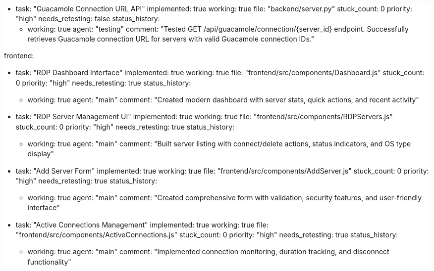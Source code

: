   - task: "Guacamole Connection URL API"
    implemented: true
    working: true
    file: "backend/server.py"
    stuck_count: 0
    priority: "high"
    needs_retesting: false
    status_history:
      - working: true
        agent: "testing"
        comment: "Tested GET /api/guacamole/connection/{server_id} endpoint. Successfully retrieves Guacamole connection URL for servers with valid Guacamole connection IDs."

frontend:
  - task: "RDP Dashboard Interface"
    implemented: true
    working: true
    file: "frontend/src/components/Dashboard.js"
    stuck_count: 0
    priority: "high"
    needs_retesting: true
    status_history:
      - working: true
        agent: "main"
        comment: "Created modern dashboard with server stats, quick actions, and recent activity"

  - task: "RDP Server Management UI"
    implemented: true
    working: true
    file: "frontend/src/components/RDPServers.js"
    stuck_count: 0
    priority: "high"
    needs_retesting: true
    status_history:
      - working: true
        agent: "main" 
        comment: "Built server listing with connect/delete actions, status indicators, and OS type display"

  - task: "Add Server Form"
    implemented: true
    working: true
    file: "frontend/src/components/AddServer.js"
    stuck_count: 0
    priority: "high"
    needs_retesting: true
    status_history:
      - working: true
        agent: "main"
        comment: "Created comprehensive form with validation, security features, and user-friendly interface"

  - task: "Active Connections Management"
    implemented: true
    working: true
    file: "frontend/src/components/ActiveConnections.js"
    stuck_count: 0
    priority: "high"
    needs_retesting: true
    status_history:
      - working: true
        agent: "main"
        comment: "Implemented connection monitoring, duration tracking, and disconnect functionality"
